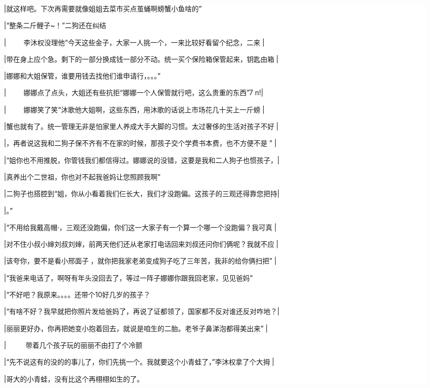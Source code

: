 |就这样吧。下次再需要就像姐姐去菜市买点茧蛹啊螃蟹小鱼啥的”

|“整条二斤鲤子~！”二狗还在纠结

|         李沐权没理他“今天这些金子，大家一人挑一个，一来比较好看留个纪念，二来 |

|带在身上应个急。剩下的一部分换成钱一部分不动。统一买个保险箱保管起来，钥匙由箱 |

|娜娜和大姐保管，谁要用钱去找他们谁申请行，。。。”

|         娜娜点了点头，大姐还有些抗拒“娜娜一个人保管就行吧，这么贵重的东西”7 n!|

|         娜娜笑了笑“沐歌他大姐啊，这些东西，用沐歌的话说上市场花几十买上一斤螃 |

|蟹也就有了。统一管理无非是怕家里人养成大手大脚的习惯。太过奢侈的生活对孩子不好 |

|，再者说这我和二狗子保不齐有不在家的时候，那孩子交个学费书本费，也不方便不是 ” |

|“姐你也不用推脱，你管钱我们都信得过。娜娜说的没错，这要是我和二人狗子也惯孩子，|

|真养出个二世祖，你也对不起我爸妈让您照顾我啊”

|二狗子也搭腔到“姐，你从小看着我们仨长大，我们才没跑偏。这孩子的三观还得靠您把持|

|。”

|“不用给我戴高帽·，三观还没跑偏，你们这一大家子有一个算一个哪一个没跑偏？我可真 |

|对不住小叔小婶刘叔刘婶，前两天他们还从老家打电话回来刘叔还问你们俩呢？我就不应 |

|该夸你，要不是看小邢面子 ，就你把我家老弟变成狗子吃了三年苦，我非的给你俩扫把” |

|“我爸来电话了，啊呀有年头没回去了，等过一阵子娜娜你跟我回老家，见见爸妈”

|“不好吧？我原来。。。。还带个10好几岁的孩子？

|“有啥不好？我早就把你照片发给爸妈了，再说了证都领了，国家都不反对谁还反对咋地？|

|丽丽更好办，你再把她变小抱着回去，就说是咱生的二胎。老爷子鼻涕泡都得美出来”    |

|          带着几个孩子玩的丽丽不由打了个冷颤

|“先不说这有的没的的事儿了，你们先挑一个。我就要这个小青蛙了，”李沐权拿了个大拇 |

|哥大的小青蛙，没有比这个再栩栩如生的了。
